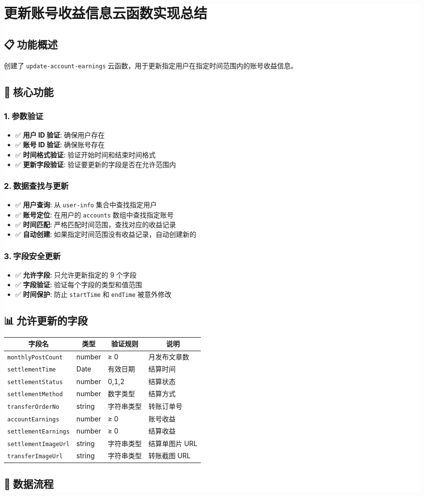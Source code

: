 # 更新账号收益信息云函数实现总结

## 📋 **功能概述**

创建了 `update-account-earnings` 云函数，用于更新指定用户在指定时间范围内的账号收益信息。

## 🔧 **核心功能**

### **1. 参数验证**

- ✅ **用户 ID 验证**: 确保用户存在
- ✅ **账号 ID 验证**: 确保账号存在
- ✅ **时间格式验证**: 验证开始时间和结束时间格式
- ✅ **更新字段验证**: 验证要更新的字段是否在允许范围内

### **2. 数据查找与更新**

- ✅ **用户查询**: 从 `user-info` 集合中查找指定用户
- ✅ **账号定位**: 在用户的 `accounts` 数组中查找指定账号
- ✅ **时间匹配**: 严格匹配时间范围，查找对应的收益记录
- ✅ **自动创建**: 如果指定时间范围没有收益记录，自动创建新的

### **3. 字段安全更新**

- ✅ **允许字段**: 只允许更新指定的 9 个字段
- ✅ **字段验证**: 验证每个字段的类型和值范围
- ✅ **时间保护**: 防止 `startTime` 和 `endTime` 被意外修改

## 📊 **允许更新的字段**

| 字段名               | 类型   | 验证规则   | 说明           |
| -------------------- | ------ | ---------- | -------------- |
| `monthlyPostCount`   | number | ≥ 0        | 月发布文章数   |
| `settlementTime`     | Date   | 有效日期   | 结算时间       |
| `settlementStatus`   | number | 0,1,2      | 结算状态       |
| `settlementMethod`   | number | 数字类型   | 结算方式       |
| `transferOrderNo`    | string | 字符串类型 | 转账订单号     |
| `accountEarnings`    | number | ≥ 0        | 账号收益       |
| `settlementEarnings` | number | ≥ 0        | 结算收益       |
| `settlementImageUrl` | string | 字符串类型 | 结算单图片 URL |
| `transferImageUrl`   | string | 字符串类型 | 转账截图 URL   |

## 🔄 **数据流程**
